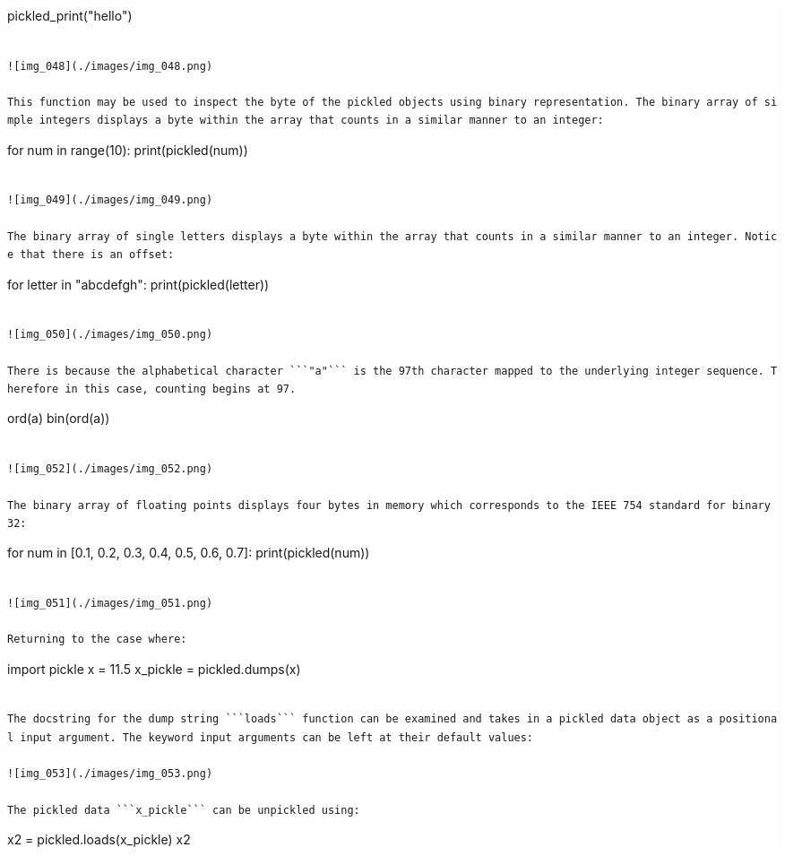 pickled_print("hello")
```

![img_048](./images/img_048.png)

This function may be used to inspect the byte of the pickled objects using binary representation. The binary array of simple integers displays a byte within the array that counts in a similar manner to an integer:

```
for num in range(10):
    print(pickled(num))
```

![img_049](./images/img_049.png)

The binary array of single letters displays a byte within the array that counts in a similar manner to an integer. Notice that there is an offset:

```
for letter in "abcdefgh":
    print(pickled(letter))
```

![img_050](./images/img_050.png)

There is because the alphabetical character ```"a"``` is the 97th character mapped to the underlying integer sequence. Therefore in this case, counting begins at 97.

```
ord(a)
bin(ord(a))
```

![img_052](./images/img_052.png)

The binary array of floating points displays four bytes in memory which corresponds to the IEEE 754 standard for binary 32: 

```
for num in [0.1, 0.2, 0.3, 0.4, 0.5, 0.6, 0.7]:
    print(pickled(num))
```

![img_051](./images/img_051.png)

Returning to the case where:

```
import pickle
x = 11.5
x_pickle = pickled.dumps(x)
```

The docstring for the dump string ```loads``` function can be examined and takes in a pickled data object as a positional input argument. The keyword input arguments can be left at their default values: 

![img_053](./images/img_053.png)

The pickled data ```x_pickle``` can be unpickled using:

```
x2 = pickled.loads(x_pickle)
x2
```
```